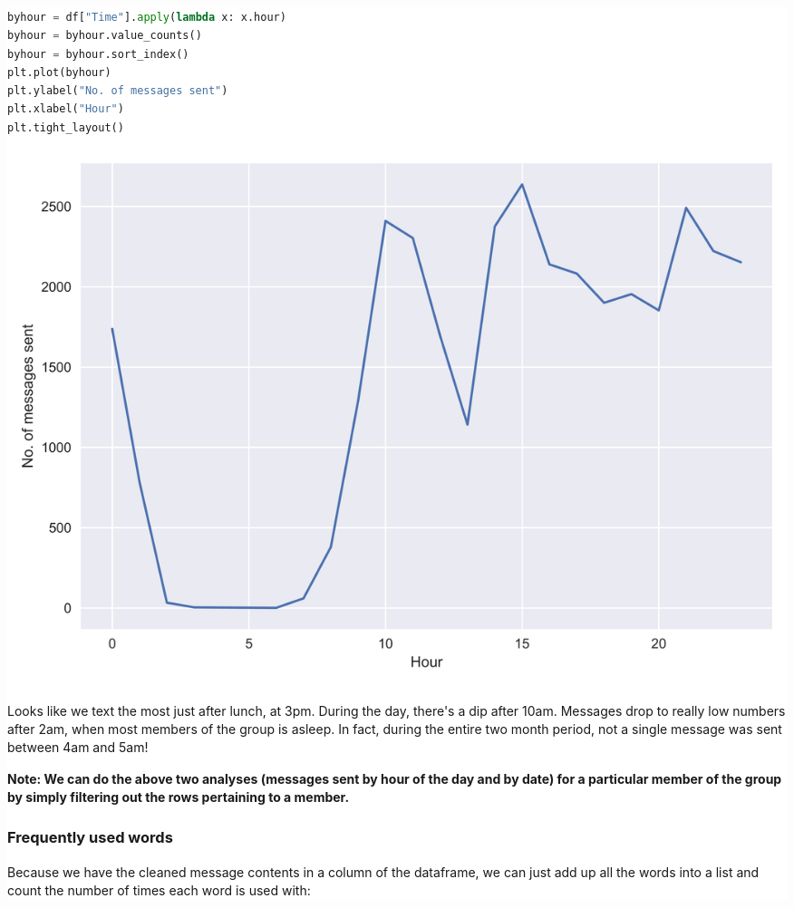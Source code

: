 ```python
byhour = df["Time"].apply(lambda x: x.hour)
byhour = byhour.value_counts()
byhour = byhour.sort_index()
plt.plot(byhour)
plt.ylabel("No. of messages sent")
plt.xlabel("Hour")
plt.tight_layout()
```

![Analyzing%20WhatsApp%20Chats%20with%20Pandas%20810d8c2347ce49dba425bb14c670815a/Messages_sent_by_hour_of_day.png](Files/Messages_sent_by_hour_of_day.png)

Looks like we text the most just after lunch, at 3pm. During the day, there's a dip after 10am. Messages drop to really low numbers after 2am, when most members of the group is asleep. In fact, during the entire two month period, not a single message was sent between 4am and 5am!

**Note: We can do the above two analyses (messages sent by hour of the day and by date) for a particular member of the group by simply filtering out the rows pertaining to a member.** 

### Frequently used words

Because we have the cleaned message contents in a column of the dataframe, we can just add up all the words into a list and count the number of times each word is used with:
